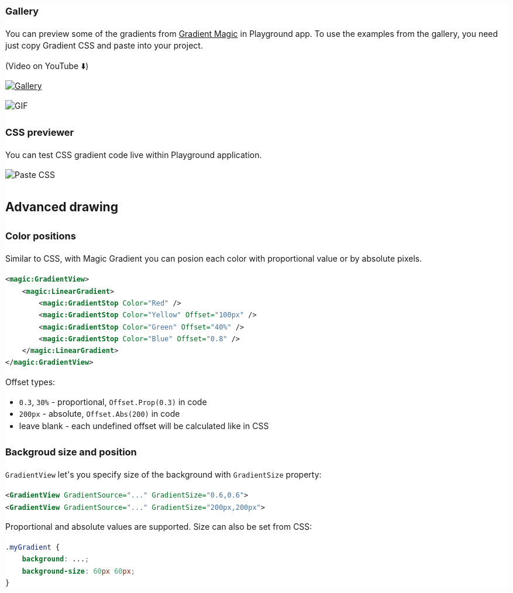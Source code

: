 ### Gallery

You can preview some of the gradients from [Gradient Magic](https://www.gradientmagic.com/) in Playground app. To use the examples from the gallery, you need just copy Gradient CSS and paste into your project.

(Video on YouTube ⬇️)

[![Gallery](https://img.youtube.com/vi/PFSlubz6_ps/0.jpg)](https://www.youtube.com/watch?v=PFSlubz6_ps)


![GIF](./Assets/MagicGradientsGallery.gif)

### CSS previewer

You can test CSS gradient code live within Playground application.

![Paste CSS](https://raw.githubusercontent.com/mgierlasinski/MagicGradients/master/Assets/paste-css.gif)

## Advanced drawing

### Color positions

Similar to CSS, with Magic Gradient you can posion each color with proportional value or by absolute pixels.

``` xml
<magic:GradientView>
    <magic:LinearGradient>
        <magic:GradientStop Color="Red" />
        <magic:GradientStop Color="Yellow" Offset="100px" />
        <magic:GradientStop Color="Green" Offset="40%" />
        <magic:GradientStop Color="Blue" Offset="0.8" />
    </magic:LinearGradient>
</magic:GradientView>
```

Offset types:
- `0.3`, `30%` - proportional, `Offset.Prop(0.3)` in code
- `200px` - absolute, `Offset.Abs(200)` in code
- leave blank - each undefined offset will be calculated like in CSS

### Backgroud size and position

`GradientView` let's you specify size of the background with `GradientSize` property:

```xml
<GradientView GradientSource="..." GradientSize="0.6,0.6">
<GradientView GradientSource="..." GradientSize="200px,200px">
```

Proportional and absolute values are supported. Size can also be set from CSS:

``` css
.myGradient {
    background: ...;
    background-size: 60px 60px;
}
```
